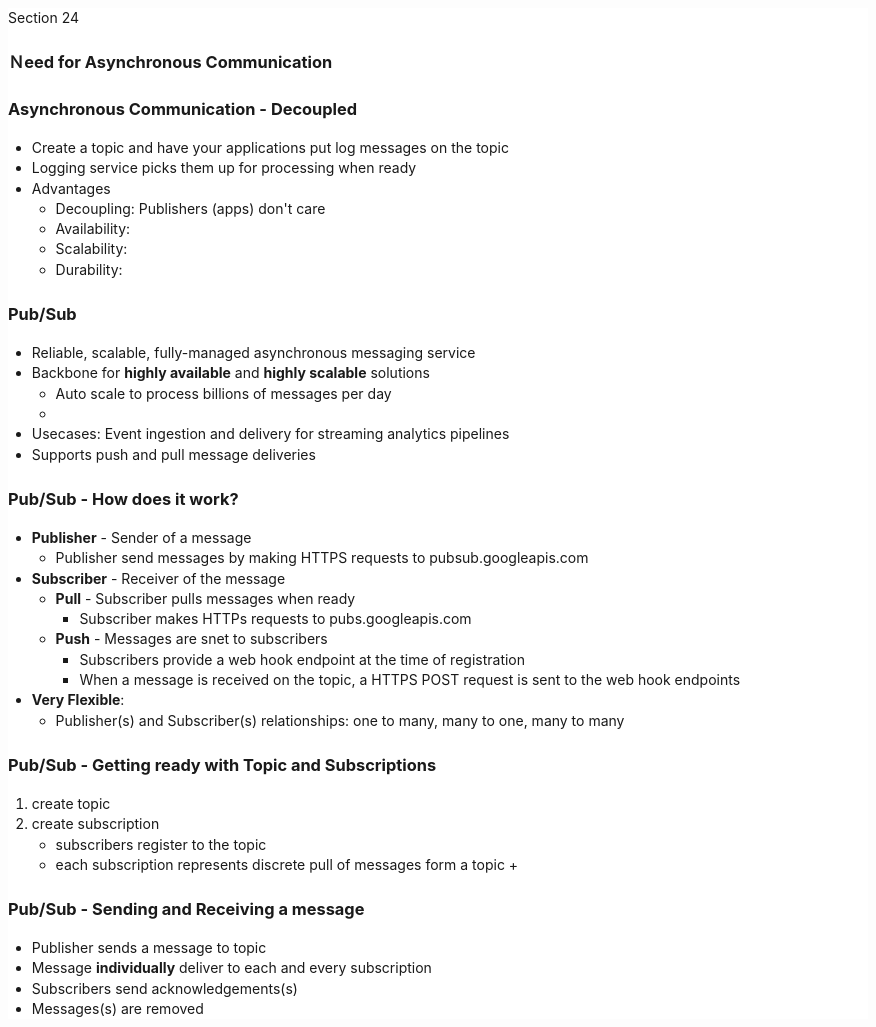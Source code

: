

Section 24

### Ｎeed for Asynchronous Communication



### Asynchronous Communication - Decoupled

+ Create a topic and have your applications put log messages on the topic
+ Logging service picks them up for processing when ready
+ Advantages
  + Decoupling: Publishers (apps) don't care
  + Availability:
  + Scalability:
  + Durability:



### Pub/Sub

+ Reliable, scalable, fully-managed asynchronous messaging service
+ Backbone for **highly available** and **highly scalable** solutions
  + Auto scale to process billions of messages per day
  + 
+ Usecases: Event ingestion and delivery for streaming analytics pipelines
+ Supports push and pull message deliveries

### Pub/Sub - How does it work?

+ **Publisher** - Sender of a message
  + Publisher send messages by making HTTPS requests to pubsub.googleapis.com
+ **Subscriber** - Receiver of the message
  + **Pull** - Subscriber pulls messages when ready
    + Subscriber makes HTTPs requests to pubs.googleapis.com
  + **Push** - Messages are snet to subscribers
    + Subscribers provide a web hook endpoint at the time of registration
    + When a message is received on the topic, a HTTPS POST request is sent to the web hook endpoints
+ **Very Flexible**:
  + Publisher(s) and Subscriber(s) relationships: one to many, many to one, many to many

### Pub/Sub - Getting ready with Topic and Subscriptions

1. create topic
2. create subscription
   + subscribers register to the topic
   + each subscription represents discrete pull of messages form a topic
     + 

### Pub/Sub - Sending and Receiving a message

+ Publisher sends a message to topic
+ Message **individually** deliver to each and every subscription
+ Subscribers send acknowledgements(s)
+ Messages(s) are removed
